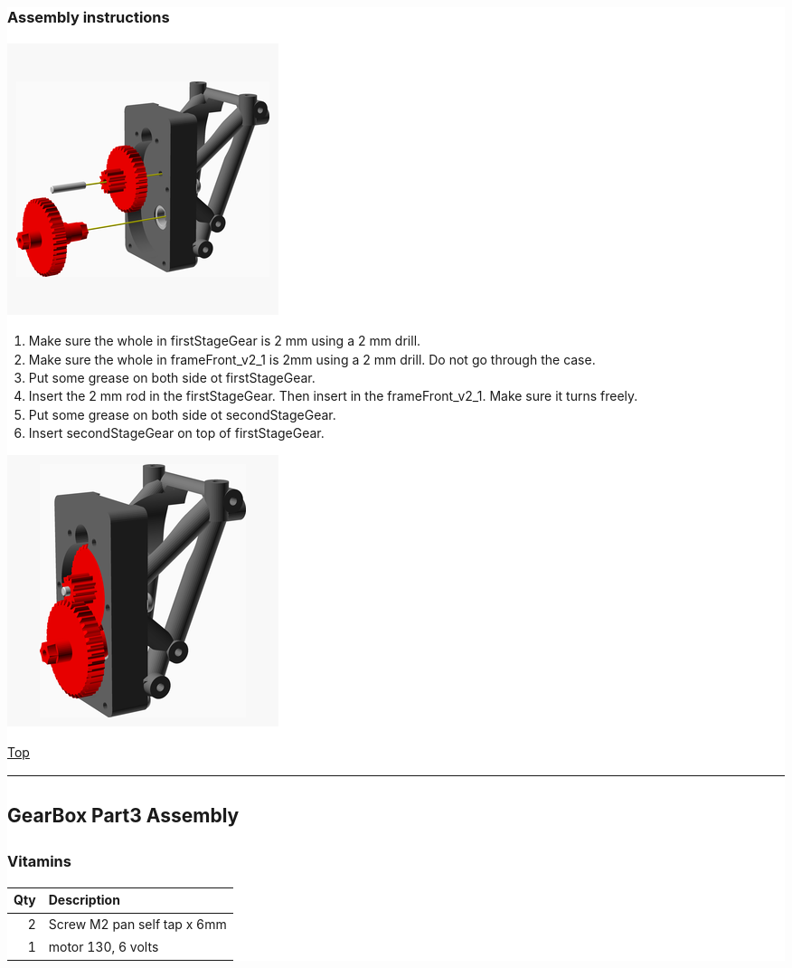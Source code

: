 

### Assembly instructions
![gearBox_part2_assembly](assemblies/gearBox_part2_assembly_tn.png)

1. Make sure the whole in firstStageGear is 2 mm using a 2 mm drill.
2. Make sure the whole in frameFront_v2_1 is 2mm using a 2 mm drill. Do not go through the case.
3. Put some grease on both side ot firstStageGear.
3. Insert the 2 mm rod in the firstStageGear. Then insert in the frameFront_v2_1. Make sure it turns freely.
4. Put some grease on both side ot secondStageGear.
5. Insert secondStageGear on top of firstStageGear.

![gearBox_part2_assembled](assemblies/gearBox_part2_assembled_tn.png)

<span></span>
[Top](#TOP)

---
<a name="gearBox_part3_assembly"></a>
## GearBox Part3 Assembly
### Vitamins
|Qty|Description|
|---:|:----------|
|2| Screw M2 pan self tap x  6mm|
|1|motor 130, 6 volts|
